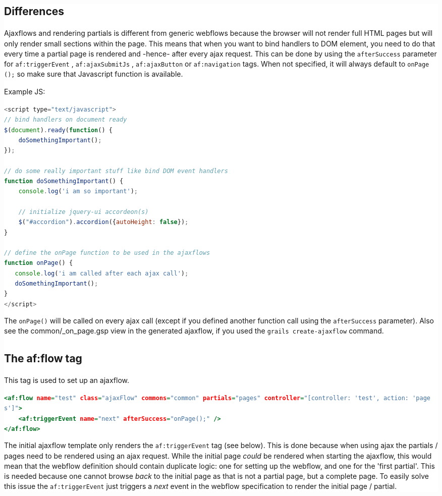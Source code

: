 
## Differences
Ajaxflows and rendering partials is different from generic webflows because the browser will not render full HTML pages but will only render small sections within the page. This means that when you want to bind handlers to DOM element, you need to do that every time a partial page is rendered and -hence- after every ajax request. This can be done by using the ```afterSuccess``` parameter for ```af:triggerEvent``` , ```af:ajaxSubmitJs``` , ```af:ajaxButton``` or ```af:navigation``` tags. When not specified, it will always default to ```onPage();``` so make sure that Javascript function is available.

Example JS:
```js
<script type="text/javascript">
// bind handlers on document ready
$(document).ready(function() {
    doSomethingImportant();
});

// do some really important stuff like bind DOM event handlers
function doSomethingImportant() {
    console.log('i am so important');

    // initialize jquery-ui accordeon(s)
    $("#accordion").accordion({autoHeight: false});    
}

// define the onPage function to be used in the ajaxflows
function onPage() {
   console.log('i am called after each ajax call');
   doSomethingImportant();
}
</script>
```

The ```onPage()``` will be called on every ajax call (except if you defined another function call using the ```afterSuccess``` parameter). Also see the common/_on_page.gsp view in the generated ajaxflow, if you used the ```grails create-ajaxflow``` command.

## The af:flow tag
This tag is used to set up an ajaxflow. 

```rhtml
<af:flow name="test" class="ajaxFlow" commons="common" partials="pages" controller="[controller: 'test', action: 'pages']">
	<af:triggerEvent name="next" afterSuccess="onPage();" />
</af:flow>
```

The initial ajaxflow template only renders the ```af:triggerEvent``` tag (see below). This is done because when using ajax the partials / pages need to be rendered using an ajax request. While the initial page _could_ be rendered when starting the ajaxflow, this would mean that the webflow definition should contain duplicate logic: one for setting up the webflow, and one for the 'first partial'. This is needed because one cannot browse _back_ to the initial page as that is not a partial page, but a complete page. To easily solve this issue the ```af:triggerEvent``` just triggers a _next_ event in the webflow specification to render the initial page / partial.
